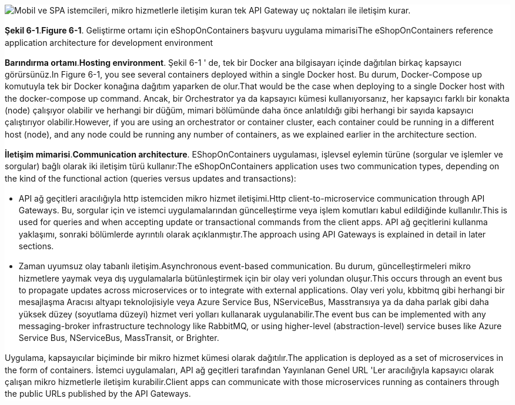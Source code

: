 ![Mobil ve SPA istemcileri, mikro hizmetlerle iletişim kuran tek API Gateway uç noktaları ile iletişim kurar.](./media/image1.png)

<span data-ttu-id="4fca3-148">**Şekil 6-1**.</span><span class="sxs-lookup"><span data-stu-id="4fca3-148">**Figure 6-1**.</span></span> <span data-ttu-id="4fca3-149">Geliştirme ortamı için eShopOnContainers başvuru uygulama mimarisi</span><span class="sxs-lookup"><span data-stu-id="4fca3-149">The eShopOnContainers reference application architecture for development environment</span></span>

<span data-ttu-id="4fca3-150">**Barındırma ortamı**.</span><span class="sxs-lookup"><span data-stu-id="4fca3-150">**Hosting environment**.</span></span> <span data-ttu-id="4fca3-151">Şekil 6-1 ' de, tek bir Docker ana bilgisayarı içinde dağıtılan birkaç kapsayıcı görürsünüz.</span><span class="sxs-lookup"><span data-stu-id="4fca3-151">In Figure 6-1, you see several containers deployed within a single Docker host.</span></span> <span data-ttu-id="4fca3-152">Bu durum, Docker-Compose up komutuyla tek bir Docker konağına dağıtım yaparken de olur.</span><span class="sxs-lookup"><span data-stu-id="4fca3-152">That would be the case when deploying to a single Docker host with the docker-compose up command.</span></span> <span data-ttu-id="4fca3-153">Ancak, bir Orchestrator ya da kapsayıcı kümesi kullanıyorsanız, her kapsayıcı farklı bir konakta (node) çalışıyor olabilir ve herhangi bir düğüm, mimari bölümünde daha önce anlatıldığı gibi herhangi bir sayıda kapsayıcı çalıştırıyor olabilir.</span><span class="sxs-lookup"><span data-stu-id="4fca3-153">However, if you are using an orchestrator or container cluster, each container could be running in a different host (node), and any node could be running any number of containers, as we explained earlier in the architecture section.</span></span>

<span data-ttu-id="4fca3-154">**İletişim mimarisi**.</span><span class="sxs-lookup"><span data-stu-id="4fca3-154">**Communication architecture**.</span></span> <span data-ttu-id="4fca3-155">EShopOnContainers uygulaması, işlevsel eylemin türüne (sorgular ve işlemler ve sorgular) bağlı olarak iki iletişim türü kullanır:</span><span class="sxs-lookup"><span data-stu-id="4fca3-155">The eShopOnContainers application uses two communication types, depending on the kind of the functional action (queries versus updates and transactions):</span></span>

- <span data-ttu-id="4fca3-156">API ağ geçitleri aracılığıyla http istemciden mikro hizmet iletişimi.</span><span class="sxs-lookup"><span data-stu-id="4fca3-156">Http client-to-microservice communication through API Gateways.</span></span> <span data-ttu-id="4fca3-157">Bu, sorgular için ve istemci uygulamalarından güncelleştirme veya işlem komutları kabul edildiğinde kullanılır.</span><span class="sxs-lookup"><span data-stu-id="4fca3-157">This is used for queries and when accepting update or transactional commands from the client apps.</span></span> <span data-ttu-id="4fca3-158">API ağ geçitlerini kullanma yaklaşımı, sonraki bölümlerde ayrıntılı olarak açıklanmıştır.</span><span class="sxs-lookup"><span data-stu-id="4fca3-158">The approach using API Gateways is explained in detail in later sections.</span></span>

- <span data-ttu-id="4fca3-159">Zaman uyumsuz olay tabanlı iletişim.</span><span class="sxs-lookup"><span data-stu-id="4fca3-159">Asynchronous event-based communication.</span></span> <span data-ttu-id="4fca3-160">Bu durum, güncelleştirmeleri mikro hizmetlere yaymak veya dış uygulamalarla bütünleştirmek için bir olay veri yolundan oluşur.</span><span class="sxs-lookup"><span data-stu-id="4fca3-160">This occurs through an event bus to propagate updates across microservices or to integrate with external applications.</span></span> <span data-ttu-id="4fca3-161">Olay veri yolu, kbbitmq gibi herhangi bir mesajlaşma Aracısı altyapı teknolojisiyle veya Azure Service Bus, NServiceBus, Masstransıya ya da daha parlak gibi daha yüksek düzey (soyutlama düzeyi) hizmet veri yolları kullanarak uygulanabilir.</span><span class="sxs-lookup"><span data-stu-id="4fca3-161">The event bus can be implemented with any messaging-broker infrastructure technology like RabbitMQ, or using higher-level (abstraction-level) service buses like Azure Service Bus, NServiceBus, MassTransit, or Brighter.</span></span>

<span data-ttu-id="4fca3-162">Uygulama, kapsayıcılar biçiminde bir mikro hizmet kümesi olarak dağıtılır.</span><span class="sxs-lookup"><span data-stu-id="4fca3-162">The application is deployed as a set of microservices in the form of containers.</span></span> <span data-ttu-id="4fca3-163">İstemci uygulamaları, API ağ geçitleri tarafından Yayınlanan Genel URL 'Ler aracılığıyla kapsayıcı olarak çalışan mikro hizmetlerle iletişim kurabilir.</span><span class="sxs-lookup"><span data-stu-id="4fca3-163">Client apps can communicate with those microservices running as containers through the public URLs published by the API Gateways.</span></span>
